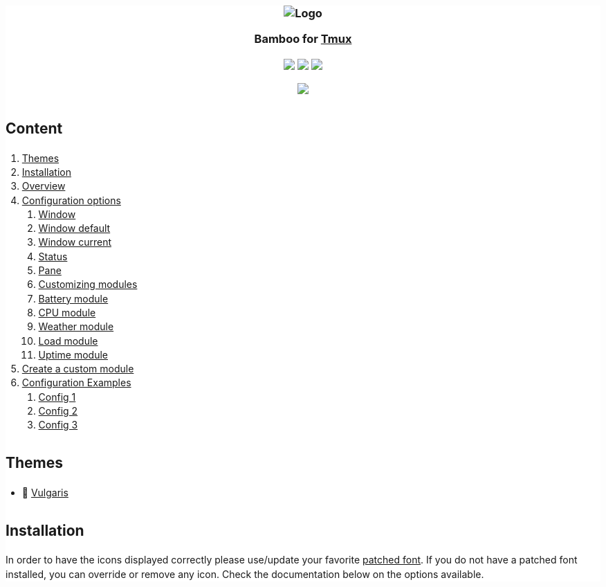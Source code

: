 <h3 align="center">
	<img src="https://raw.githubusercontent.com/bamboo/bamboo/main/assets/logos/exports/1544x1544_circle.png" width="100" alt="Logo"/><br/>
	<img src="https://raw.githubusercontent.com/bamboo/bamboo/main/assets/misc/transparent.png" height="30" width="0px"/>
	Bamboo for <a href="https://github.com/tmux/tmux">Tmux</a>
	<img src="https://raw.githubusercontent.com/bamboo/bamboo/main/assets/misc/transparent.png" height="30" width="0px"/>
</h3>

<p align="center">
    <a href="https://github.com/bamboo/tmux/stargazers"><img src="https://img.shields.io/github/stars/bamboo/tmux?colorA=363a4f&colorB=b7bdf8&style=for-the-badge"></a>
    <a href="https://github.com/bamboo/tmux/issues"><img src="https://img.shields.io/github/issues/bamboo/tmux?colorA=363a4f&colorB=f5a97f&style=for-the-badge"></a>
    <a href="https://github.com/bamboo/tmux/contributors"><img src="https://img.shields.io/github/contributors/bamboo/tmux?colorA=363a4f&colorB=a6da95&style=for-the-badge"></a>
</p>

<p align="center">
  <img src="./assets/preview.webp"/>
</p>

## Content

1. [Themes](#themes)
2. [Installation](#installation)
3. [Overview](#overview)
4. [Configuration options](#configuration-options)
   1. [Window](#window)
   2. [Window default](#window-default)
   3. [Window current](#window-current)
   4. [Status](#status)
   4. [Pane](#pane)
   5. [Customizing modules](#customizing-modules)
   6. [Battery module](#battery-module)
   7. [CPU module](#CPU-module)
   8. [Weather module](#weather-module)
   9. [Load module](#load-module)
   10. [Uptime module](#uptime-module)
5. [Create a custom module](#create-a-custom-module)
6. [Configuration Examples](#configuration-examples)
   1. [Config 1](#config-1)
   2. [Config 2](#config-2)
   3. [Config 3](#config-3)

## Themes

- 🌻 [Vulgaris](./bamboo.tmuxtheme)

## Installation

In order to have the icons displayed correctly please use/update your favorite [patched font](https://www.nerdfonts.com/font-downloads).
If you do not have a patched font installed, you can override or remove any icon. Check the documentation below on the options available.
